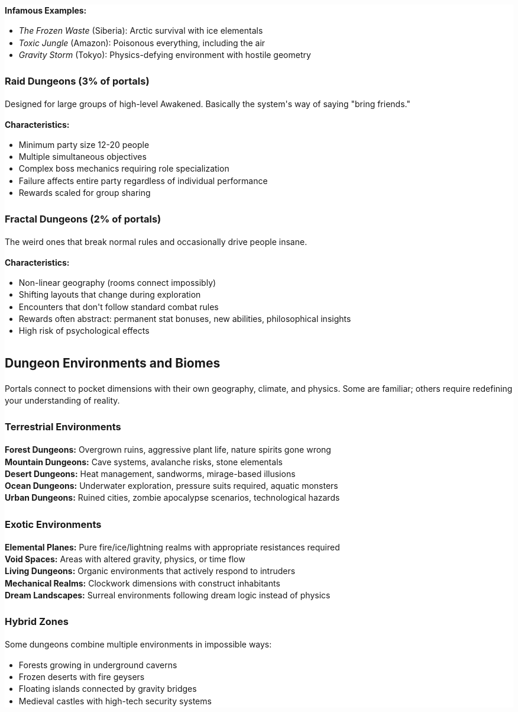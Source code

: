 **Infamous Examples:**
- *The Frozen Waste* (Siberia): Arctic survival with ice elementals
- *Toxic Jungle* (Amazon): Poisonous everything, including the air
- *Gravity Storm* (Tokyo): Physics-defying environment with hostile geometry

### **Raid Dungeons** (3% of portals)
Designed for large groups of high-level Awakened. Basically the system's way of saying "bring friends."

**Characteristics:**
- Minimum party size 12-20 people
- Multiple simultaneous objectives
- Complex boss mechanics requiring role specialization
- Failure affects entire party regardless of individual performance
- Rewards scaled for group sharing

### **Fractal Dungeons** (2% of portals)
The weird ones that break normal rules and occasionally drive people insane.

**Characteristics:**
- Non-linear geography (rooms connect impossibly)
- Shifting layouts that change during exploration
- Encounters that don't follow standard combat rules
- Rewards often abstract: permanent stat bonuses, new abilities, philosophical insights
- High risk of psychological effects

## Dungeon Environments and Biomes

Portals connect to pocket dimensions with their own geography, climate, and physics. Some are familiar; others require redefining your understanding of reality.

### **Terrestrial Environments**
**Forest Dungeons:** Overgrown ruins, aggressive plant life, nature spirits gone wrong  
**Mountain Dungeons:** Cave systems, avalanche risks, stone elementals  
**Desert Dungeons:** Heat management, sandworms, mirage-based illusions  
**Ocean Dungeons:** Underwater exploration, pressure suits required, aquatic monsters  
**Urban Dungeons:** Ruined cities, zombie apocalypse scenarios, technological hazards

### **Exotic Environments**
**Elemental Planes:** Pure fire/ice/lightning realms with appropriate resistances required  
**Void Spaces:** Areas with altered gravity, physics, or time flow  
**Living Dungeons:** Organic environments that actively respond to intruders  
**Mechanical Realms:** Clockwork dimensions with construct inhabitants  
**Dream Landscapes:** Surreal environments following dream logic instead of physics

### **Hybrid Zones**
Some dungeons combine multiple environments in impossible ways:
- Forests growing in underground caverns
- Frozen deserts with fire geysers
- Floating islands connected by gravity bridges
- Medieval castles with high-tech security systems
